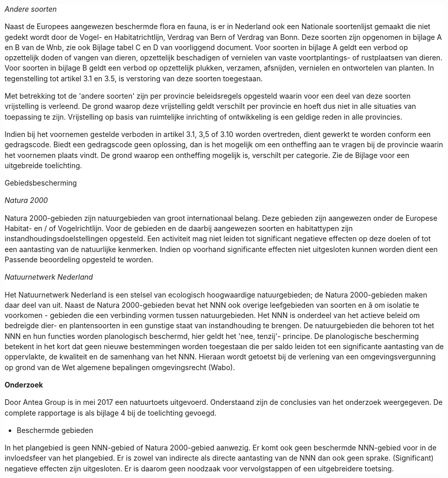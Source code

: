 *Andere soorten*

Naast de Europees aangewezen beschermde flora en fauna, is er in Nederland ook een Nationale soortenlijst gemaakt die niet gedekt wordt door de Vogel\- en Habitatrichtlijn, Verdrag van Bern of Verdrag van Bonn. Deze soorten zijn opgenomen in bijlage A en B van de Wnb, zie ook Bijlage tabel C en D van voorliggend document. Voor soorten in bijlage A geldt een verbod op opzettelijk doden of vangen van dieren, opzettelijk beschadigen of vernielen van vaste voortplantings\- of rustplaatsen van dieren. Voor soorten in bijlage B geldt een verbod op opzettelijk plukken, verzamen, afsnijden, vernielen en ontwortelen van planten. In tegenstelling tot artikel 3\.1 en 3\.5, is verstoring van deze soorten toegestaan.

Met betrekking tot de 'andere soorten' zijn per provincie beleidsregels opgesteld waarin voor een deel van deze soorten vrijstelling is verleend. De grond waarop deze vrijstelling geldt verschilt per provincie en hoeft dus niet in alle situaties van toepassing te zijn. Vrijstelling op basis van ruimtelijke inrichting of ontwikkeling is een geldige reden in alle provincies.

Indien bij het voornemen gestelde verboden in artikel 3\.1, 3,5 of 3\.10 worden overtreden, dient gewerkt te worden conform een gedragscode. Biedt een gedragscode geen oplossing, dan is het mogelijk om een ontheffing aan te vragen bij de provincie waarin het voornemen plaats vindt. De grond waarop een ontheffing mogelijk is, verschilt per categorie. Zie de Bijlage voor een uitgebreide toelichting.

Gebiedsbescherming

*Natura 2000*

Natura 2000\-gebieden zijn natuurgebieden van groot internationaal belang. Deze gebieden zijn aangewezen onder de Europese Habitat\- en / of Vogelrichtlijn. Voor de gebieden en de daarbij aangewezen soorten en habitattypen zijn instandhoudingsdoelstellingen opgesteld. Een activiteit mag niet leiden tot significant negatieve effecten op deze doelen of tot een aantasting van de natuurlijke kenmerken. Indien op voorhand significante effecten niet uitgesloten kunnen worden dient een Passende beoordeling opgesteld te worden.

*Natuurnetwerk Nederland*

Het Natuurnetwerk Nederland is een stelsel van ecologisch hoogwaardige natuurgebieden; de Natura 2000\-gebieden maken daar deel van uit. Naast de Natura 2000\-gebieden bevat het NNN ook overige leefgebieden van soorten en â om isolatie te voorkomen \- gebieden die een verbinding vormen tussen natuurgebieden. Het NNN is onderdeel van het actieve beleid om bedreigde dier\- en plantensoorten in een gunstige staat van instandhouding te brengen. De natuurgebieden die behoren tot het NNN en hun functies worden planologisch beschermd, hier geldt het 'nee, tenzij'\- principe. De planologische bescherming betekent in het kort dat geen nieuwe bestemmingen worden toegestaan die per saldo leiden tot een significante aantasting van de oppervlakte, de kwaliteit en de samenhang van het NNN. Hieraan wordt getoetst bij de verlening van een omgevingsvergunning op grond van de Wet algemene bepalingen omgevingsrecht (Wabo).

**Onderzoek**

Door Antea Group is in mei 2017 een natuurtoets uitgevoerd. Onderstaand zijn de conclusies van het onderzoek weergegeven. De complete rapportage is als bijlage 4 bij de toelichting gevoegd.

* Beschermde gebieden

In het plangebied is geen NNN\-gebied of Natura 2000\-gebied aanwezig. Er komt ook geen beschermde NNN\-gebied voor in de invloedsfeer van het plangebied. Er is zowel van indirecte als directe aantasting van de NNN dan ook geen sprake. (Significant) negatieve effecten zijn uitgesloten. Er is daarom geen noodzaak voor vervolgstappen of een uitgebreidere toetsing.
